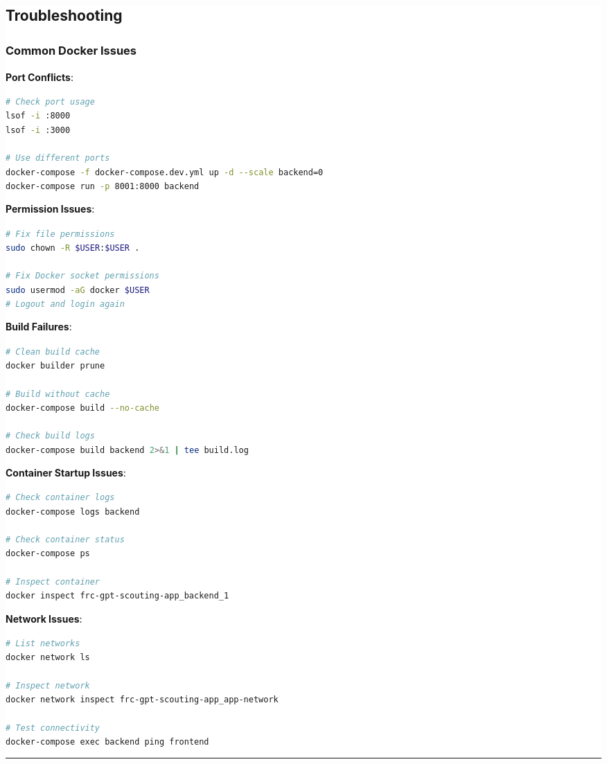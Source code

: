 
## Troubleshooting

### Common Docker Issues

**Port Conflicts**:
```bash
# Check port usage
lsof -i :8000
lsof -i :3000

# Use different ports
docker-compose -f docker-compose.dev.yml up -d --scale backend=0
docker-compose run -p 8001:8000 backend
```

**Permission Issues**:
```bash
# Fix file permissions
sudo chown -R $USER:$USER .

# Fix Docker socket permissions
sudo usermod -aG docker $USER
# Logout and login again
```

**Build Failures**:
```bash
# Clean build cache
docker builder prune

# Build without cache
docker-compose build --no-cache

# Check build logs
docker-compose build backend 2>&1 | tee build.log
```

**Container Startup Issues**:
```bash
# Check container logs
docker-compose logs backend

# Check container status
docker-compose ps

# Inspect container
docker inspect frc-gpt-scouting-app_backend_1
```

**Network Issues**:
```bash
# List networks
docker network ls

# Inspect network
docker network inspect frc-gpt-scouting-app_app-network

# Test connectivity
docker-compose exec backend ping frontend
```

---